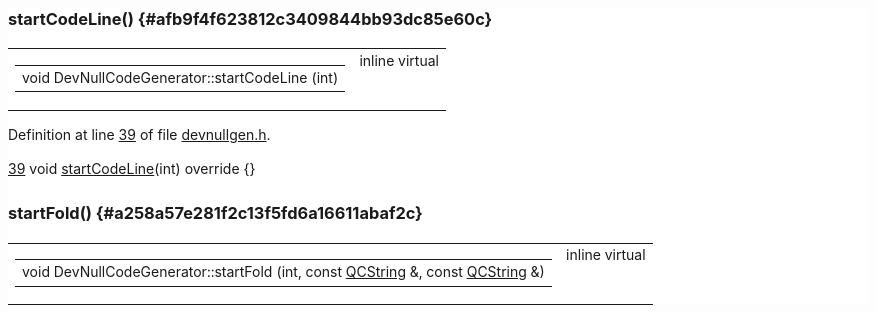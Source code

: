 </div>

</div>
</div>

### startCodeLine() {#afb9f4f623812c3409844bb93dc85e60c}

<div class="doxyMemberItem">
<div class="doxyMemberProto">
<table class="doxyMemberLabels">
<tr class="doxyMemberLabels">
<td class="doxyMemberLabelsLeft">
<table class="doxyMemberName">
<tr>
<td class="doxyMemberName">void DevNullCodeGenerator::startCodeLine (int)</td>
</tr>
</table>
</td>
<td class="doxyMemberLabelsRight">
<span class="doxyMemberLabels">
<span class="doxyMemberLabel inline">inline</span>
<span class="doxyMemberLabel virtual">virtual</span>
</span>
</td>
</tr>
</table>
</div>
<div class="doxyMemberDoc">


<p>Definition at line <a href="/web-doxygen/docs/api/files/src/devnullgen-h/#l00039">39</a> of file <a href="/web-doxygen/docs/api/files/src/devnullgen-h">devnullgen.h</a>.</p>

<div class="doxyProgramListing">

<div class="doxyCodeLine"><span class="doxyLineNumber"><a href="#afb9f4f623812c3409844bb93dc85e60c">39</a></span><span class="doxyLineContent"><span class="doxyHighlight">    </span><span class="doxyHighlightKeywordType">void</span><span class="doxyHighlight"> <a href="#afb9f4f623812c3409844bb93dc85e60c">startCodeLine</a>(</span><span class="doxyHighlightKeywordType">int</span><span class="doxyHighlight">)</span><span class="doxyHighlightKeyword"> override </span><span class="doxyHighlight">{}</span></span></div>

</div>

</div>
</div>

### startFold() {#a258a57e281f2c13f5fd6a16611abaf2c}

<div class="doxyMemberItem">
<div class="doxyMemberProto">
<table class="doxyMemberLabels">
<tr class="doxyMemberLabels">
<td class="doxyMemberLabelsLeft">
<table class="doxyMemberName">
<tr>
<td class="doxyMemberName">void DevNullCodeGenerator::startFold (int, const <a href="/web-doxygen/docs/api/classes/qcstring">QCString</a> &amp;, const <a href="/web-doxygen/docs/api/classes/qcstring">QCString</a> &amp;)</td>
</tr>
</table>
</td>
<td class="doxyMemberLabelsRight">
<span class="doxyMemberLabels">
<span class="doxyMemberLabel inline">inline</span>
<span class="doxyMemberLabel virtual">virtual</span>
</span>
